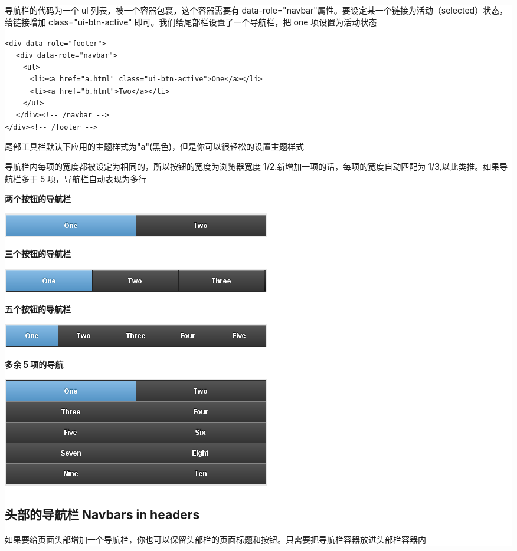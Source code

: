 导航栏的代码为一个 ul 列表，被一个容器包裹，这个容器需要有 data-role="navbar"属性。要设定某一个链接为活动（selected）状态，给链接增加 class="ui-btn-active" 即可。我们给尾部栏设置了一个导航栏，把 one 项设置为活动状态

```
<div data-role="footer">
　 <div data-role="navbar">
　　 <ul>
　　　 <li><a href="a.html" class="ui-btn-active">One</a></li>
　　　 <li><a href="b.html">Two</a></li>
　　 </ul>
　 </div><!-- /navbar -->
</div><!-- /footer --> 
```

尾部工具栏默认下应用的主题样式为"a"(黑色)，但是你可以很轻松的设置主题样式

导航栏内每项的宽度都被设定为相同的，所以按钮的宽度为浏览器宽度 1/2.新增加一项的话，每项的宽度自动匹配为 1/3,以此类推。如果导航栏多于 5 项，导航栏自动表现为多行

**两个按钮的导航栏**

![](img/Navbar_1.png)

**三个按钮的导航栏**

![](img/Navbar_2.png)

**五个按钮的导航栏**

![](img/Header%20bars_6.png)

**多余 5 项的导航**

![](img/Header%20bars_5.png)

## 头部的导航栏 Navbars in headers

如果要给页面头部增加一个导航栏，你也可以保留头部栏的页面标题和按钮。只需要把导航栏容器放进头部栏容器内
